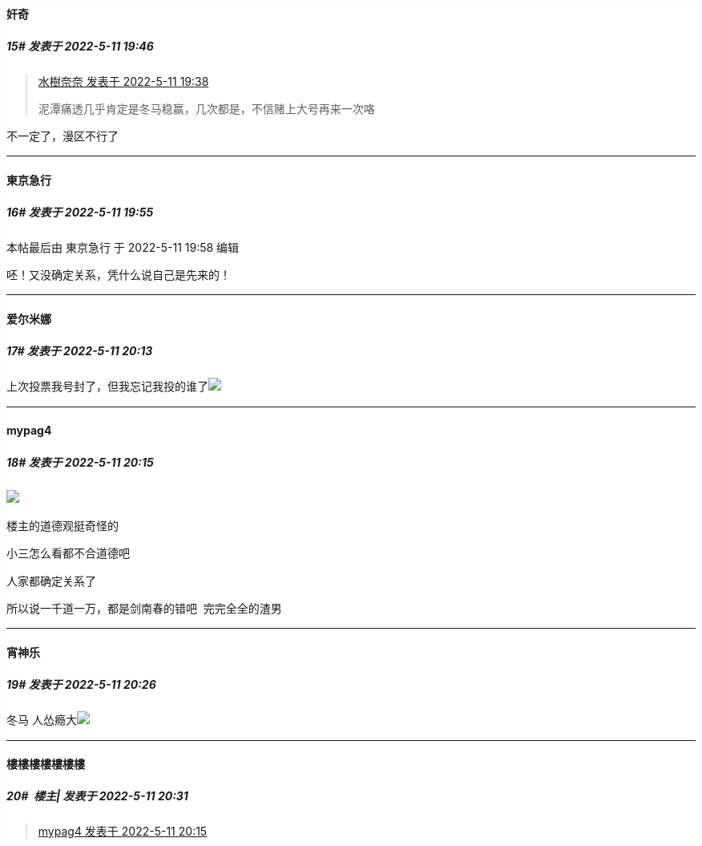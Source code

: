 ####  奸奇  
##### 15#       发表于 2022-5-11 19:46

<blockquote><a href="httphttps://bbs.saraba1st.com/2b/forum.php?mod=redirect&amp;goto=findpost&amp;pid=55788038&amp;ptid=2068983" target="_blank">水樹奈奈 发表于 2022-5-11 19:38</a>

泥潭痛透几乎肯定是冬马稳赢，几次都是，不信赌上大号再来一次咯</blockquote>
不一定了，漫区不行了

*****

####  東京急行  
##### 16#       发表于 2022-5-11 19:55

 本帖最后由 東京急行 于 2022-5-11 19:58 编辑 

呸！又没确定关系，凭什么说自己是先来的！

*****

####  爱尔米娜  
##### 17#       发表于 2022-5-11 20:13

上次投票我号封了，但我忘记我投的谁了<img src="https://static.saraba1st.com/image/smiley/face2017/022.png" referrerpolicy="no-referrer">

*****

####  mypag4  
##### 18#       发表于 2022-5-11 20:15

<img src="https://static.saraba1st.com/image/smiley/face2017/067.png" referrerpolicy="no-referrer">

楼主的道德观挺奇怪的

小三怎么看都不合道德吧

人家都确定关系了

所以说一千道一万，都是剑南春的错吧  完完全全的渣男

*****

####  宵神乐  
##### 19#       发表于 2022-5-11 20:26

冬马 人怂瘾大<img src="https://static.saraba1st.com/image/smiley/face2017/037.png" referrerpolicy="no-referrer">

*****

####  樓樓樓樓樓樓樓  
##### 20#         楼主| 发表于 2022-5-11 20:31

<blockquote><a href="httphttps://bbs.saraba1st.com/2b/forum.php?mod=redirect&amp;goto=findpost&amp;pid=55788752&amp;ptid=2068983" target="_blank">mypag4 发表于 2022-5-11 20:15</a>

